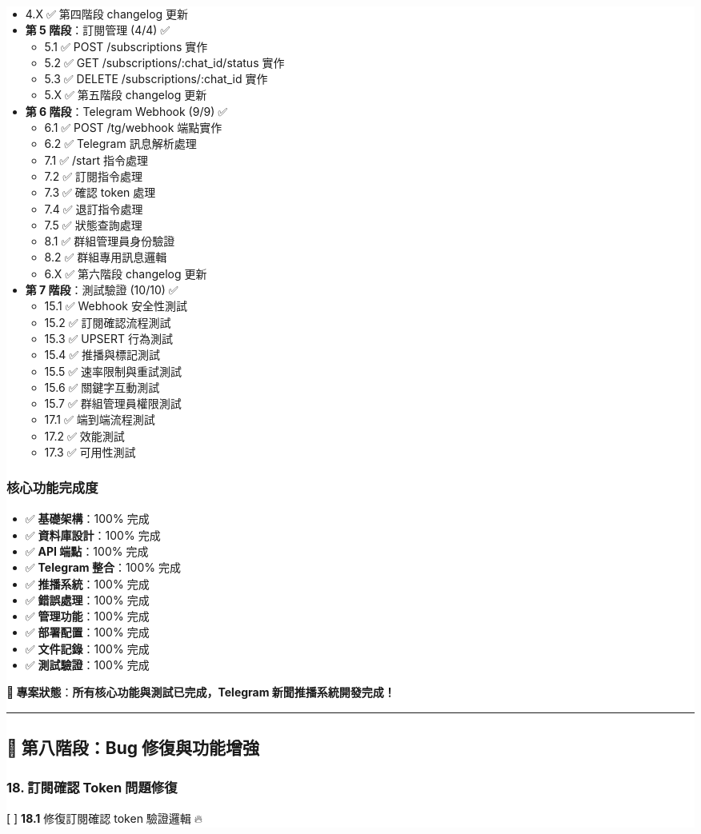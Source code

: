   - 4.X ✅ 第四階段 changelog 更新
- **第 5 階段**：訂閱管理 (4/4) ✅
  - 5.1 ✅ POST /subscriptions 實作
  - 5.2 ✅ GET /subscriptions/:chat_id/status 實作
  - 5.3 ✅ DELETE /subscriptions/:chat_id 實作
  - 5.X ✅ 第五階段 changelog 更新
- **第 6 階段**：Telegram Webhook (9/9) ✅
  - 6.1 ✅ POST /tg/webhook 端點實作
  - 6.2 ✅ Telegram 訊息解析處理
  - 7.1 ✅ /start 指令處理
  - 7.2 ✅ 訂閱指令處理
  - 7.3 ✅ 確認 token 處理
  - 7.4 ✅ 退訂指令處理
  - 7.5 ✅ 狀態查詢處理
  - 8.1 ✅ 群組管理員身份驗證
  - 8.2 ✅ 群組專用訊息邏輯
  - 6.X ✅ 第六階段 changelog 更新
- **第 7 階段**：測試驗證 (10/10) ✅
  - 15.1 ✅ Webhook 安全性測試
  - 15.2 ✅ 訂閱確認流程測試
  - 15.3 ✅ UPSERT 行為測試
  - 15.4 ✅ 推播與標記測試
  - 15.5 ✅ 速率限制與重試測試
  - 15.6 ✅ 關鍵字互動測試
  - 15.7 ✅ 群組管理員權限測試
  - 17.1 ✅ 端到端流程測試
  - 17.2 ✅ 效能測試
  - 17.3 ✅ 可用性測試

### 核心功能完成度

- ✅ **基礎架構**：100% 完成
- ✅ **資料庫設計**：100% 完成
- ✅ **API 端點**：100% 完成
- ✅ **Telegram 整合**：100% 完成
- ✅ **推播系統**：100% 完成
- ✅ **錯誤處理**：100% 完成
- ✅ **管理功能**：100% 完成
- ✅ **部署配置**：100% 完成
- ✅ **文件記錄**：100% 完成
- ✅ **測試驗證**：100% 完成

**🎉 專案狀態**：**所有核心功能與測試已完成，Telegram 新聞推播系統開發完成！**

---

## 🐛 第八階段：Bug 修復與功能增強

### 18. 訂閱確認 Token 問題修復

[ ] **18.1** 修復訂閱確認 token 驗證邏輯 🔥
